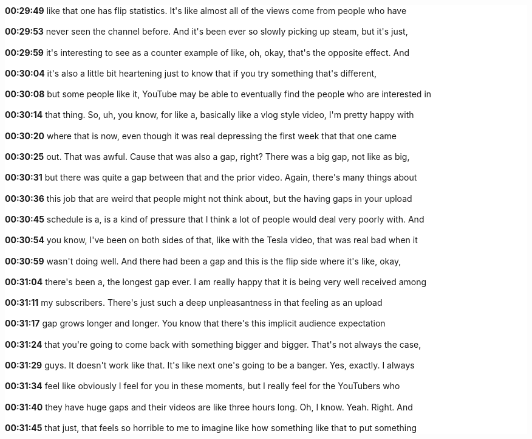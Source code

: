 **00:29:49** like that one has flip statistics. It's like almost all of the views come from people who have

**00:29:53** never seen the channel before. And it's been ever so slowly picking up steam, but it's just,

**00:29:59** it's interesting to see as a counter example of like, oh, okay, that's the opposite effect. And

**00:30:04** it's also a little bit heartening just to know that if you try something that's different,

**00:30:08** but some people like it, YouTube may be able to eventually find the people who are interested in

**00:30:14** that thing. So, uh, you know, for like a, basically like a vlog style video, I'm pretty happy with

**00:30:20** where that is now, even though it was real depressing the first week that that one came

**00:30:25** out. That was awful. Cause that was also a gap, right? There was a big gap, not like as big,

**00:30:31** but there was quite a gap between that and the prior video. Again, there's many things about

**00:30:36** this job that are weird that people might not think about, but the having gaps in your upload

**00:30:45** schedule is a, is a kind of pressure that I think a lot of people would deal very poorly with. And

**00:30:54** you know, I've been on both sides of that, like with the Tesla video, that was real bad when it

**00:30:59** wasn't doing well. And there had been a gap and this is the flip side where it's like, okay,

**00:31:04** there's been a, the longest gap ever. I am really happy that it is being very well received among

**00:31:11** my subscribers. There's just such a deep unpleasantness in that feeling as an upload

**00:31:17** gap grows longer and longer. You know that there's this implicit audience expectation

**00:31:24** that you're going to come back with something bigger and bigger. That's not always the case,

**00:31:29** guys. It doesn't work like that. It's like next one's going to be a banger. Yes, exactly. I always

**00:31:34** feel like obviously I feel for you in these moments, but I really feel for the YouTubers who

**00:31:40** they have huge gaps and their videos are like three hours long. Oh, I know. Yeah. Right. And

**00:31:45** that just, that feels so horrible to me to imagine like how something like that to put something
